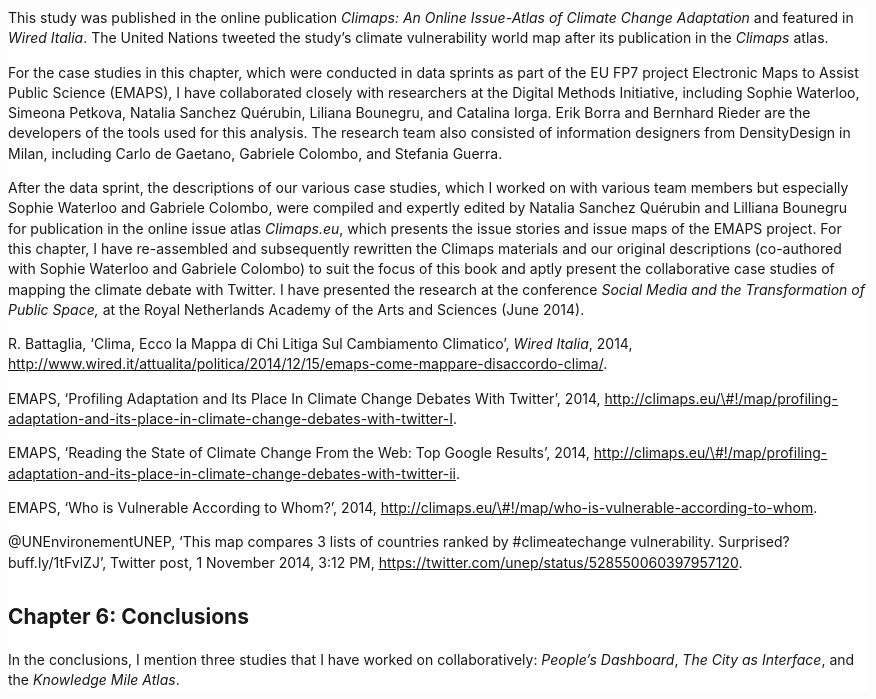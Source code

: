 This study was published in the online publication *Climaps: An Online
Issue-Atlas of Climate Change Adaptation* and featured in *Wired
Italia*. The United Nations tweeted the study’s climate vulnerability
world map after its publication in the *Climaps* atlas.

For the case studies in this chapter, which were conducted in data
sprints as part of the EU FP7 project Electronic Maps to Assist Public
Science (EMAPS), I have collaborated closely with researchers at the
Digital Methods Initiative, including Sophie Waterloo, Simeona Petkova,
Natalia Sanchez Quérubin, Liliana Bounegru, and Catalina Iorga. Erik
Borra and Bernhard Rieder are the developers of the tools used for this
analysis. The research team also consisted of information designers from
DensityDesign in Milan, including Carlo de Gaetano, Gabriele Colombo,
and Stefania Guerra.

After the data sprint, the descriptions of our various case studies,
which I worked on with various team members but especially Sophie
Waterloo and Gabriele Colombo, were compiled and expertly edited by
Natalia Sanchez Quérubin and Lilliana Bounegru for publication in the
online issue atlas *Climaps.eu*, which presents the issue stories and
issue maps of the EMAPS project. For this chapter, I have re-assembled
and subsequently rewritten the Climaps materials and our original
descriptions (co-authored with Sophie Waterloo and Gabriele Colombo) to
suit the focus of this book and aptly present the collaborative case
studies of mapping the climate debate with Twitter. I have presented the
research at the conference *Social Media and the Transformation of
Public Space,* at the Royal Netherlands Academy of the Arts and Sciences
(June 2014).

R. Battaglia, ‘Clima, Ecco la Mappa di Chi Litiga Sul Cambiamento
Climatico’, *Wired Italia*, 2014,
http://www.wired.it/attualita/politica/2014/12/15/emaps-come-mappare-disaccordo-clima/.

EMAPS, ‘Profiling Adaptation and Its Place In Climate Change Debates
With Twitter’, 2014,
http://climaps.eu/\#!/map/profiling-adaptation-and-its-place-in-climate-change-debates-with-twitter-I.

EMAPS, ‘Reading the State of Climate Change From the Web: Top Google
Results’, 2014,
http://climaps.eu/\#!/map/profiling-adaptation-and-its-place-in-climate-change-debates-with-twitter-ii.

EMAPS, ‘Who is Vulnerable According to Whom?’, 2014,
http://climaps.eu/\#!/map/who-is-vulnerable-according-to-whom.

@UNEnvironementUNEP, ‘This map compares 3 lists of countries ranked by
\#climeatechange vulnerability. Surprised? buff.ly/1tFvlZJ’, Twitter
post, 1 November 2014, 3:12 PM,
https://twitter.com/unep/status/528550060397957120.

## Chapter 6: Conclusions

In the conclusions, I mention three studies that I have worked on
collaboratively: *People’s Dashboard*, *The City as Interface*, and the
*Knowledge Mile Atlas*.
